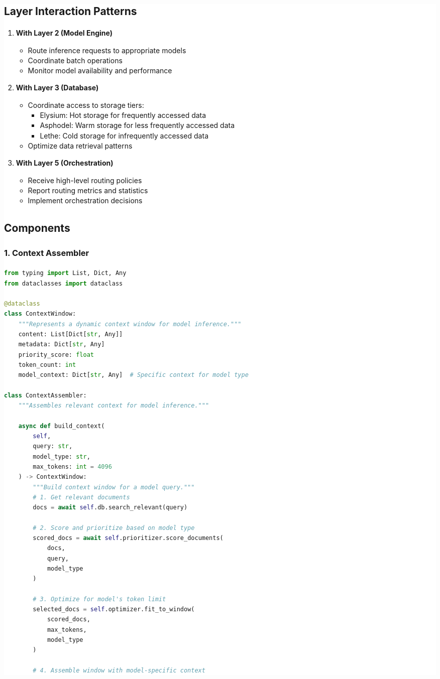 ## Layer Interaction Patterns

1. **With Layer 2 (Model Engine)**
   - Route inference requests to appropriate models
   - Coordinate batch operations
   - Monitor model availability and performance

2. **With Layer 3 (Database)**
   - Coordinate access to storage tiers:
     - Elysium: Hot storage for frequently accessed data
     - Asphodel: Warm storage for less frequently accessed data
     - Lethe: Cold storage for infrequently accessed data
   - Optimize data retrieval patterns

3. **With Layer 5 (Orchestration)**
   - Receive high-level routing policies
   - Report routing metrics and statistics
   - Implement orchestration decisions

## Components

### 1. Context Assembler

```python
from typing import List, Dict, Any
from dataclasses import dataclass

@dataclass
class ContextWindow:
    """Represents a dynamic context window for model inference."""
    content: List[Dict[str, Any]]
    metadata: Dict[str, Any]
    priority_score: float
    token_count: int
    model_context: Dict[str, Any]  # Specific context for model type
    
class ContextAssembler:
    """Assembles relevant context for model inference."""
    
    async def build_context(
        self,
        query: str,
        model_type: str,
        max_tokens: int = 4096
    ) -> ContextWindow:
        """Build context window for a model query."""
        # 1. Get relevant documents
        docs = await self.db.search_relevant(query)
        
        # 2. Score and prioritize based on model type
        scored_docs = await self.prioritizer.score_documents(
            docs,
            query,
            model_type
        )
        
        # 3. Optimize for model's token limit
        selected_docs = self.optimizer.fit_to_window(
            scored_docs,
            max_tokens,
            model_type
        )
        
        # 4. Assemble window with model-specific context
```